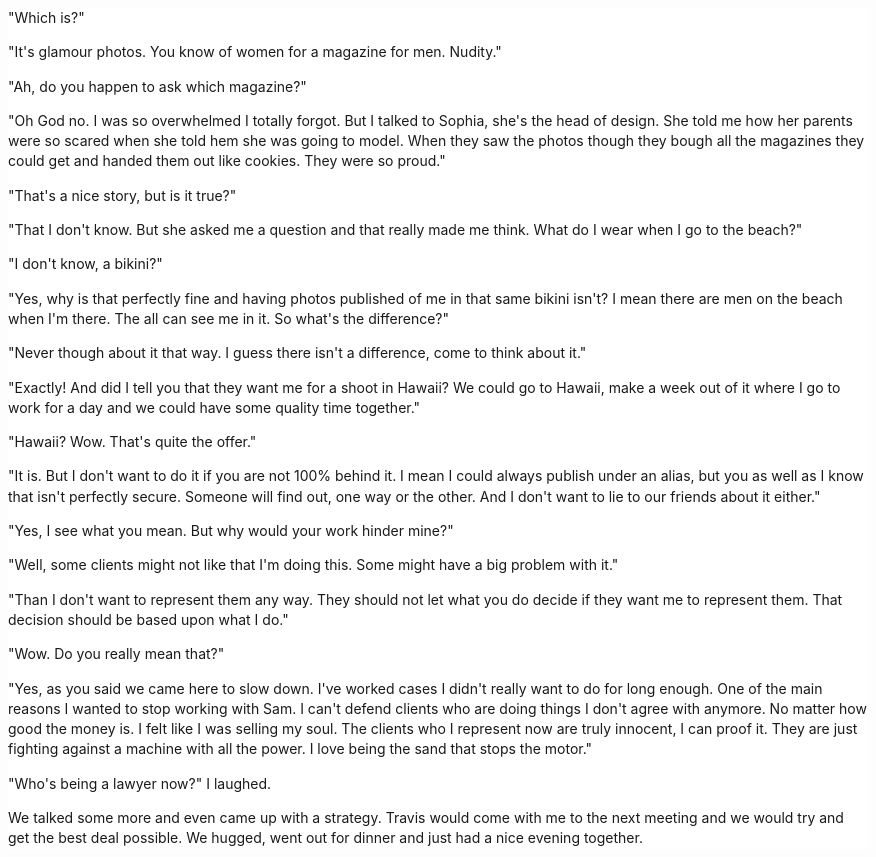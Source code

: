 "Which is?"

"It's glamour photos. You know of women for a magazine for men. Nudity."

"Ah, do you happen to ask which magazine?"

"Oh God no. I was so overwhelmed I totally forgot. But I talked to Sophia,
she's the head of design. She told me how her parents were so scared when she
told hem she was going to model. When they saw the photos though they bough all
the magazines they could get and handed them out like cookies. They were so
proud."

"That's a nice story, but is it true?"

"That I don't know. But she asked me a question and that really made me think.
What do I wear when I go to the beach?"

"I don't know, a bikini?"

"Yes, why is that perfectly fine and having photos published of me in that same
bikini isn't? I mean there are men on the beach when I'm there. The all can see
me in it. So what's the difference?"

"Never though about it that way. I guess there isn't a difference, come to
think about it."

"Exactly! And did I tell you that they want me for a shoot in Hawaii? We could
go to Hawaii, make a week out of it where I go to work for a day and we could
have some quality time together."

"Hawaii? Wow. That's quite the offer."

"It is. But I don't want to do it if you are not 100% behind it. I mean I could
always publish under an alias, but you as well as I know that isn't perfectly
secure. Someone will find out, one way or the other. And I don't want to lie to
our friends about it either."

"Yes, I see what you mean. But why would your work hinder mine?"

"Well, some clients might not like that I'm doing this. Some might have a big
problem with it."

"Than I don't want to represent them any way. They should not let what you do
decide if they want me to represent them. That decision should be based upon
what I do."

"Wow. Do you really mean that?"

"Yes, as you said we came here to slow down. I've worked cases I didn't really
want to do for long enough. One of the main reasons I wanted to stop working
with Sam. I can't defend clients who are doing things I don't agree with
anymore. No matter how good the money is. I felt like I was selling my soul.
The clients who I represent now are truly innocent, I can proof it. They are
just fighting against a machine with all the power. I love being the sand that
stops the motor."

"Who's being a lawyer now?" I laughed.

We talked some more and even came up with a strategy. Travis would come with me
to the next meeting and we would try and get the best deal possible. We hugged,
went out for dinner and just had a nice evening together.
